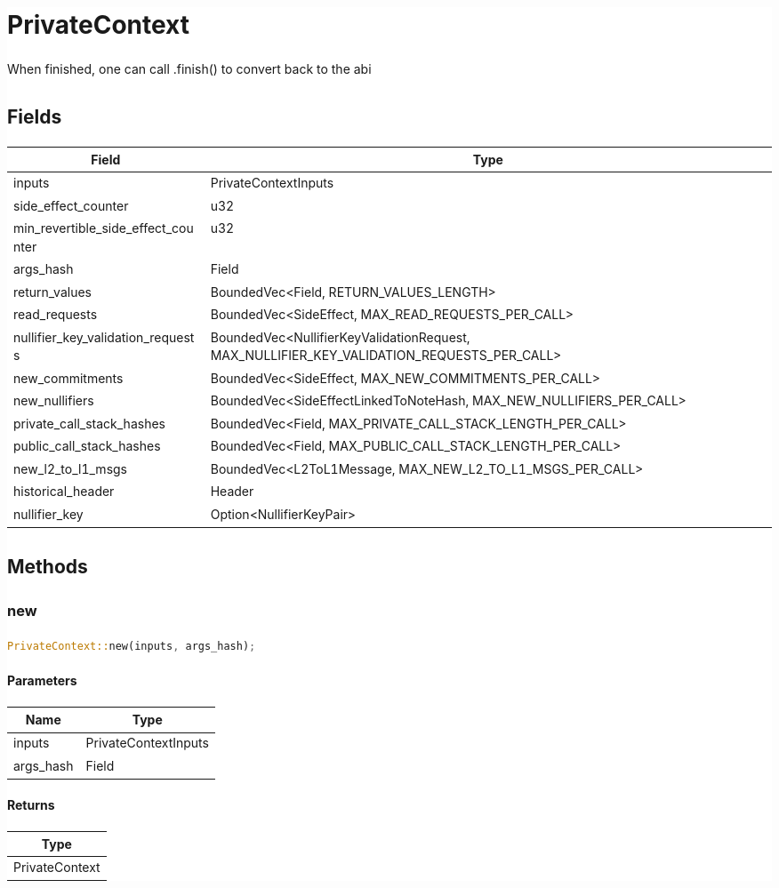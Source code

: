 # PrivateContext

When finished, one can call .finish() to convert back to the abi

## Fields
| Field | Type |
| --- | --- |
| inputs | PrivateContextInputs |
| side_effect_counter | u32 |
| min_revertible_side_effect_counter | u32 |
| args_hash  | Field |
| return_values  | BoundedVec&lt;Field, RETURN_VALUES_LENGTH&gt; |
| read_requests | BoundedVec&lt;SideEffect, MAX_READ_REQUESTS_PER_CALL&gt; |
| nullifier_key_validation_requests | BoundedVec&lt;NullifierKeyValidationRequest, MAX_NULLIFIER_KEY_VALIDATION_REQUESTS_PER_CALL&gt; |
| new_commitments | BoundedVec&lt;SideEffect, MAX_NEW_COMMITMENTS_PER_CALL&gt; |
| new_nullifiers | BoundedVec&lt;SideEffectLinkedToNoteHash, MAX_NEW_NULLIFIERS_PER_CALL&gt; |
| private_call_stack_hashes  | BoundedVec&lt;Field, MAX_PRIVATE_CALL_STACK_LENGTH_PER_CALL&gt; |
| public_call_stack_hashes  | BoundedVec&lt;Field, MAX_PUBLIC_CALL_STACK_LENGTH_PER_CALL&gt; |
| new_l2_to_l1_msgs  | BoundedVec&lt;L2ToL1Message, MAX_NEW_L2_TO_L1_MSGS_PER_CALL&gt; |
| historical_header | Header |
| nullifier_key | Option&lt;NullifierKeyPair&gt; |

## Methods

### new

```rust
PrivateContext::new(inputs, args_hash);
```

#### Parameters
| Name | Type |
| --- | --- |
| inputs | PrivateContextInputs |
| args_hash | Field |

#### Returns
| Type |
| --- |
| PrivateContext |
